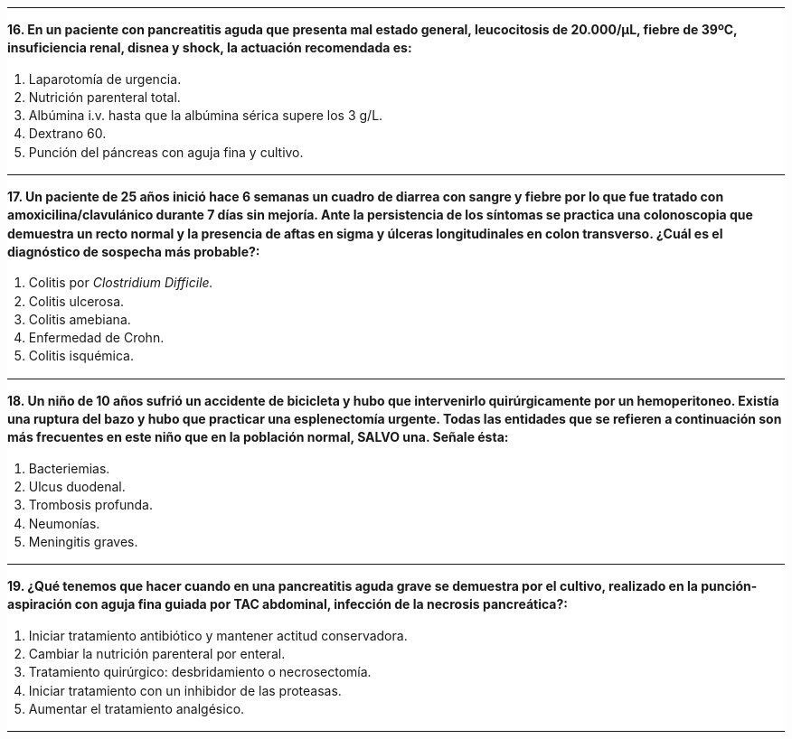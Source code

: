   

---

**16. En un paciente con pancreatitis aguda que presenta mal estado general, leucocitosis de 20.000/μL, fiebre de 39ºC, insuficiencia renal, disnea y shock, la actuación recomendada es:**  
  
1. Laparotomía de urgencia.  
2. Nutrición parenteral total.  
3. Albúmina i.v. hasta que la albúmina sérica supere los 3 g/L.  
4. Dextrano 60.  
5. Punción del páncreas con aguja fina y cultivo.  
  
  

---

**17. Un paciente de 25 años inició hace 6 semanas un cuadro de diarrea con sangre y fiebre por lo que fue tratado con amoxicilina/clavulánico durante 7 días sin mejoría. Ante la persistencia de los síntomas se practica una colonoscopia que demuestra un recto normal y la presencia de aftas en sigma y úlceras longitudinales en colon transverso. ¿Cuál es el diagnóstico de sospecha más probable?:**  
  
1. Colitis por _Clostridium Difficile._  
2. Colitis ulcerosa.  
3. Colitis amebiana.  
4. Enfermedad de Crohn.  
5. Colitis isquémica.  
  
  

---

**18. Un niño de 10 años sufrió un accidente de bicicleta y hubo que intervenirlo quirúrgicamente por un hemoperitoneo. Existía una ruptura del bazo y hubo que practicar una esplenectomía urgente. Todas las entidades que se refieren a continuación son más frecuentes en este niño que en la población normal, SALVO una. Señale ésta:**  
  
1. Bacteriemias.  
2. Ulcus duodenal.  
3. Trombosis profunda.  
4. Neumonías.  
5. Meningitis graves.  
  
  

---

**19. ¿Qué tenemos que hacer cuando en una pancreatitis aguda grave se demuestra por el cultivo, realizado en la punción-aspiración con aguja fina guiada por TAC abdominal, infección de la necrosis pancreática?:**  
  
1. Iniciar tratamiento antibiótico y mantener actitud conservadora.  
2. Cambiar la nutrición parenteral por enteral.  
3. Tratamiento quirúrgico: desbridamiento o necrosectomía.  
4. Iniciar tratamiento con un inhibidor de las proteasas.  
5. Aumentar el tratamiento analgésico.  
  
  

---
